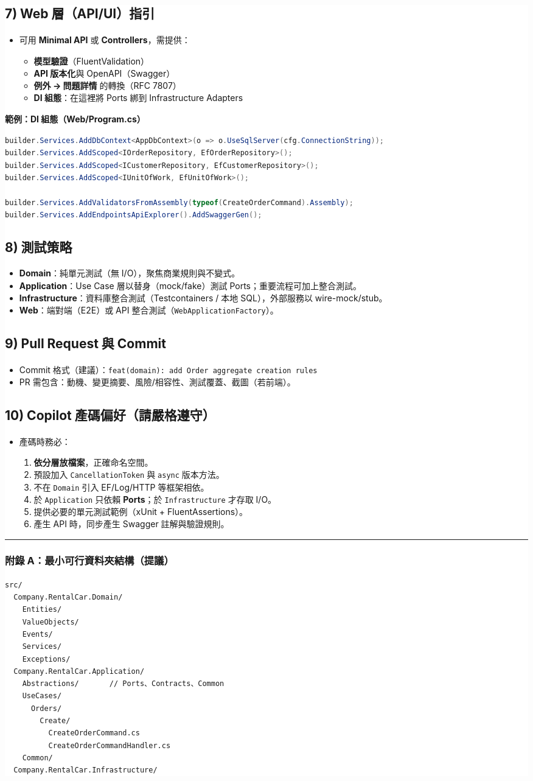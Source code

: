 ## 7) Web 層（API/UI）指引

* 可用 **Minimal API** 或 **Controllers**，需提供：

  * **模型驗證**（FluentValidation）
  * **API 版本化**與 OpenAPI（Swagger）
  * **例外 → 問題詳情** 的轉換（RFC 7807）
  * **DI 組態**：在這裡將 Ports 綁到 Infrastructure Adapters

**範例：DI 組態（Web/Program.cs）**

```csharp
builder.Services.AddDbContext<AppDbContext>(o => o.UseSqlServer(cfg.ConnectionString));
builder.Services.AddScoped<IOrderRepository, EfOrderRepository>();
builder.Services.AddScoped<ICustomerRepository, EfCustomerRepository>();
builder.Services.AddScoped<IUnitOfWork, EfUnitOfWork>();

builder.Services.AddValidatorsFromAssembly(typeof(CreateOrderCommand).Assembly);
builder.Services.AddEndpointsApiExplorer().AddSwaggerGen();
```

## 8) 測試策略

* **Domain**：純單元測試（無 I/O），聚焦商業規則與不變式。
* **Application**：Use Case 層以替身（mock/fake）測試 Ports；重要流程可加上整合測試。
* **Infrastructure**：資料庫整合測試（Testcontainers / 本地 SQL），外部服務以 wire-mock/stub。
* **Web**：端對端（E2E）或 API 整合測試（`WebApplicationFactory`）。

## 9) Pull Request 與 Commit

* Commit 格式（建議）：`feat(domain): add Order aggregate creation rules`
* PR 需包含：動機、變更摘要、風險/相容性、測試覆蓋、截圖（若前端）。

## 10) Copilot 產碼偏好（請嚴格遵守）

* 產碼時務必：

  1. **依分層放檔案**，正確命名空間。
  2. 預設加入 `CancellationToken` 與 `async` 版本方法。
  3. 不在 `Domain` 引入 EF/Log/HTTP 等框架相依。
  4. 於 `Application` 只依賴 **Ports**；於 `Infrastructure` 才存取 I/O。
  5. 提供必要的單元測試範例（xUnit + FluentAssertions）。
  6. 產生 API 時，同步產生 Swagger 註解與驗證規則。

---

### 附錄 A：最小可行資料夾結構（提議）

```
src/
  Company.RentalCar.Domain/
    Entities/
    ValueObjects/
    Events/
    Services/
    Exceptions/
  Company.RentalCar.Application/
    Abstractions/       // Ports、Contracts、Common
    UseCases/
      Orders/
        Create/
          CreateOrderCommand.cs
          CreateOrderCommandHandler.cs
    Common/
  Company.RentalCar.Infrastructure/
```